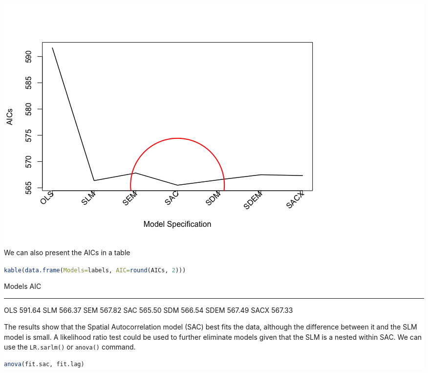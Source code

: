 ![](lab7_files/figure-html/unnamed-chunk-33-1.png)

We can also present the AICs in a table


```r
kable(data.frame(Models=labels, AIC=round(AICs, 2)))
```



Models       AIC
-------  -------
OLS       591.64
SLM       566.37
SEM       567.82
SAC       565.50
SDM       566.54
SDEM      567.49
SACX      567.33


The results show that the Spatial Autocorrelation model (SAC) best fits the data, although the difference between it and the SLM model is small. A likelihood ratio test could be used to further eliminate models given that the SLM is a nested within SAC.  We can use the `LR.sarlm()` or `anova()` command.


```r
anova(fit.sac, fit.lag)
```
